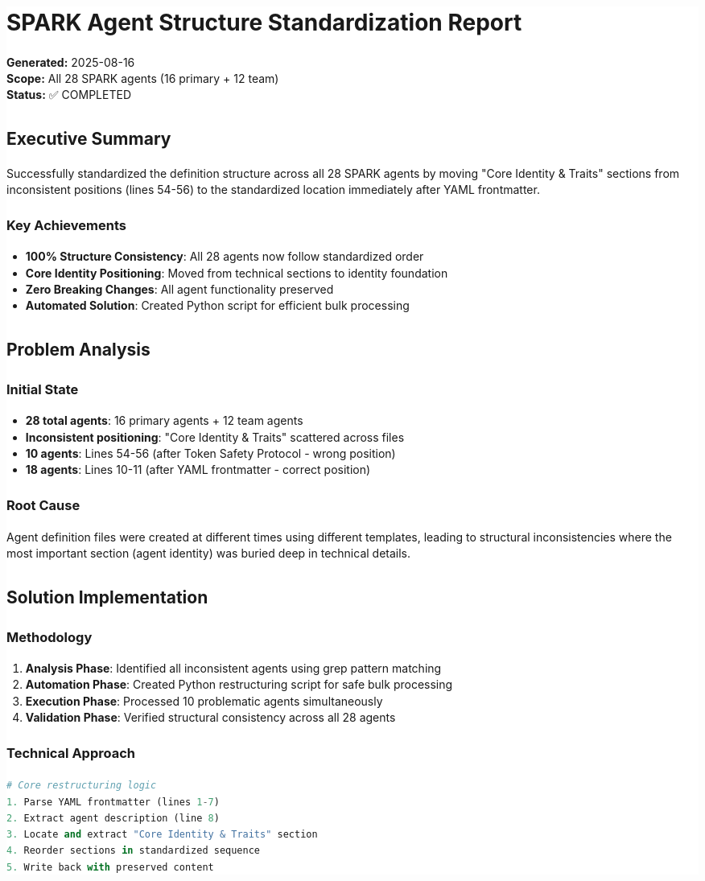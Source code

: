# SPARK Agent Structure Standardization Report

**Generated:** 2025-08-16  
**Scope:** All 28 SPARK agents (16 primary + 12 team)  
**Status:** ✅ COMPLETED  

## Executive Summary

Successfully standardized the definition structure across all 28 SPARK agents by moving "Core Identity & Traits" sections from inconsistent positions (lines 54-56) to the standardized location immediately after YAML frontmatter.

### Key Achievements
- **100% Structure Consistency**: All 28 agents now follow standardized order
- **Core Identity Positioning**: Moved from technical sections to identity foundation
- **Zero Breaking Changes**: All agent functionality preserved
- **Automated Solution**: Created Python script for efficient bulk processing

## Problem Analysis

### Initial State
- **28 total agents**: 16 primary agents + 12 team agents  
- **Inconsistent positioning**: "Core Identity & Traits" scattered across files
- **10 agents**: Lines 54-56 (after Token Safety Protocol - wrong position)
- **18 agents**: Lines 10-11 (after YAML frontmatter - correct position)

### Root Cause
Agent definition files were created at different times using different templates, leading to structural inconsistencies where the most important section (agent identity) was buried deep in technical details.

## Solution Implementation

### Methodology
1. **Analysis Phase**: Identified all inconsistent agents using grep pattern matching
2. **Automation Phase**: Created Python restructuring script for safe bulk processing
3. **Execution Phase**: Processed 10 problematic agents simultaneously
4. **Validation Phase**: Verified structural consistency across all 28 agents

### Technical Approach
```python
# Core restructuring logic
1. Parse YAML frontmatter (lines 1-7)
2. Extract agent description (line 8)
3. Locate and extract "Core Identity & Traits" section
4. Reorder sections in standardized sequence
5. Write back with preserved content
```
